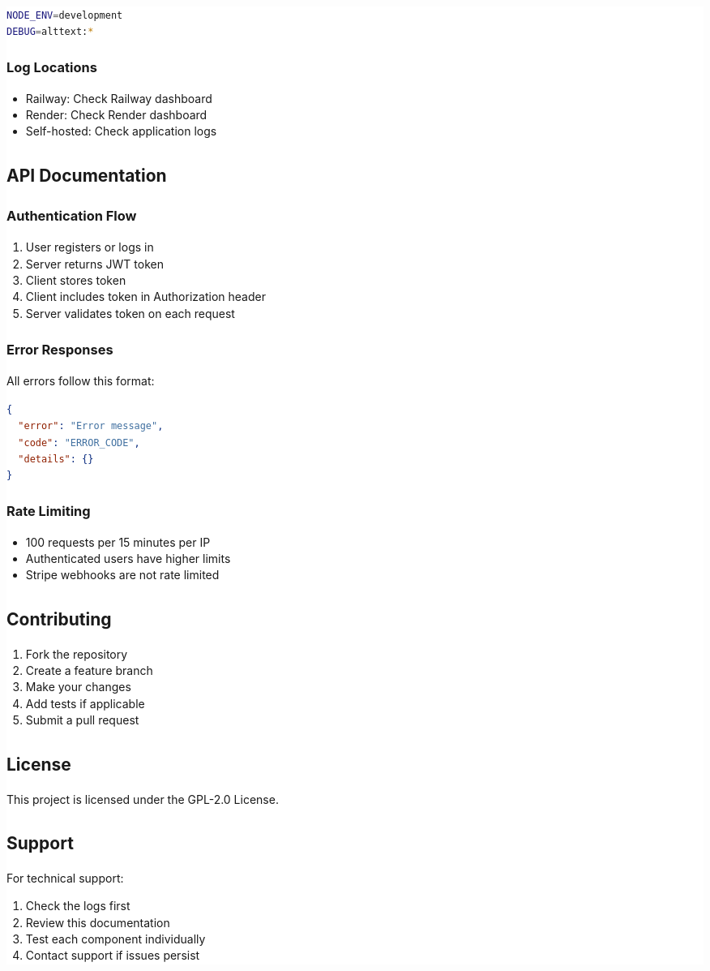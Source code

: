 ```bash
NODE_ENV=development
DEBUG=alttext:*
```

### Log Locations

- Railway: Check Railway dashboard
- Render: Check Render dashboard
- Self-hosted: Check application logs

## API Documentation

### Authentication Flow

1. User registers or logs in
2. Server returns JWT token
3. Client stores token
4. Client includes token in Authorization header
5. Server validates token on each request

### Error Responses

All errors follow this format:

```json
{
  "error": "Error message",
  "code": "ERROR_CODE",
  "details": {}
}
```

### Rate Limiting

- 100 requests per 15 minutes per IP
- Authenticated users have higher limits
- Stripe webhooks are not rate limited

## Contributing

1. Fork the repository
2. Create a feature branch
3. Make your changes
4. Add tests if applicable
5. Submit a pull request

## License

This project is licensed under the GPL-2.0 License.

## Support

For technical support:

1. Check the logs first
2. Review this documentation
3. Test each component individually
4. Contact support if issues persist
